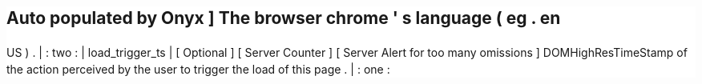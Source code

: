 Auto
populated
by
Onyx
]
The
browser
chrome
'
s
language
(
eg
.
en
-
US
)
.
|
:
two
:
|
load_trigger_ts
|
[
Optional
]
[
Server
Counter
]
[
Server
Alert
for
too
many
omissions
]
DOMHighResTimeStamp
of
the
action
perceived
by
the
user
to
trigger
the
load
of
this
page
.
|
:
one
: